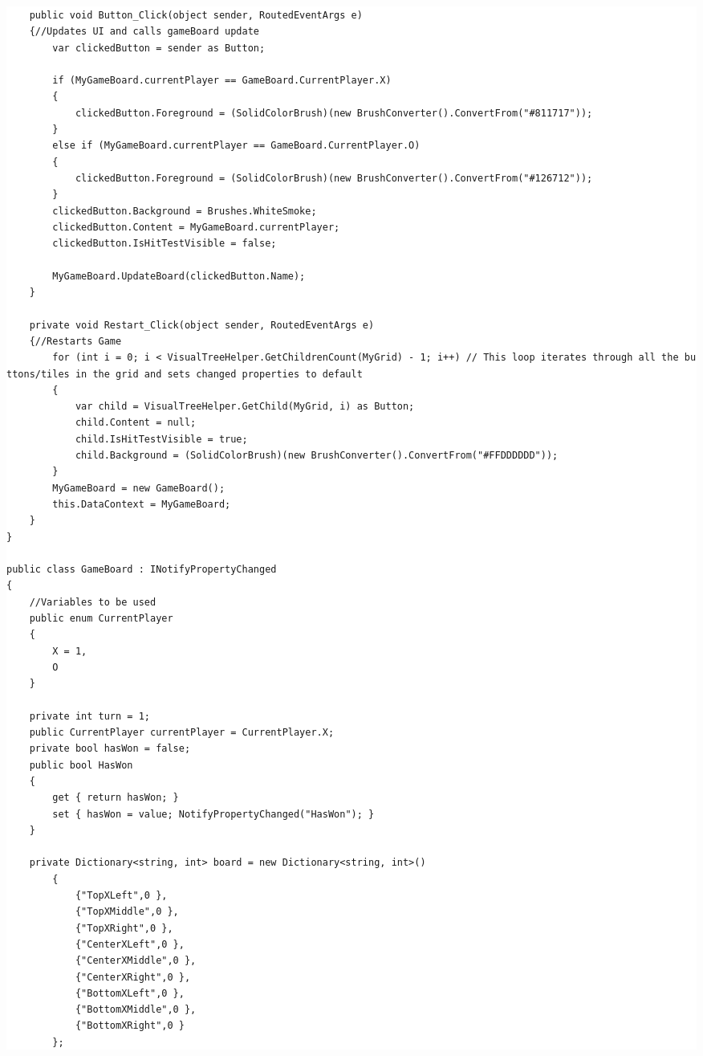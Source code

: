         public void Button_Click(object sender, RoutedEventArgs e)
        {//Updates UI and calls gameBoard update
            var clickedButton = sender as Button;

            if (MyGameBoard.currentPlayer == GameBoard.CurrentPlayer.X)
            {
                clickedButton.Foreground = (SolidColorBrush)(new BrushConverter().ConvertFrom("#811717"));
            }
            else if (MyGameBoard.currentPlayer == GameBoard.CurrentPlayer.O)
            {
                clickedButton.Foreground = (SolidColorBrush)(new BrushConverter().ConvertFrom("#126712"));
            }
            clickedButton.Background = Brushes.WhiteSmoke;
            clickedButton.Content = MyGameBoard.currentPlayer;
            clickedButton.IsHitTestVisible = false;

            MyGameBoard.UpdateBoard(clickedButton.Name);
        }

        private void Restart_Click(object sender, RoutedEventArgs e)
        {//Restarts Game
            for (int i = 0; i < VisualTreeHelper.GetChildrenCount(MyGrid) - 1; i++) // This loop iterates through all the buttons/tiles in the grid and sets changed properties to default
            {
                var child = VisualTreeHelper.GetChild(MyGrid, i) as Button;
                child.Content = null;
                child.IsHitTestVisible = true;
                child.Background = (SolidColorBrush)(new BrushConverter().ConvertFrom("#FFDDDDDD"));
            }
            MyGameBoard = new GameBoard();
            this.DataContext = MyGameBoard;
        }
    }

    public class GameBoard : INotifyPropertyChanged
    {
        //Variables to be used
        public enum CurrentPlayer
        {
            X = 1,
            O
        }

        private int turn = 1;
        public CurrentPlayer currentPlayer = CurrentPlayer.X;
        private bool hasWon = false;
        public bool HasWon
        {
            get { return hasWon; }
            set { hasWon = value; NotifyPropertyChanged("HasWon"); }
        }

        private Dictionary<string, int> board = new Dictionary<string, int>()
            {
                {"TopXLeft",0 },
                {"TopXMiddle",0 },
                {"TopXRight",0 },
                {"CenterXLeft",0 },
                {"CenterXMiddle",0 },
                {"CenterXRight",0 },
                {"BottomXLeft",0 },
                {"BottomXMiddle",0 },
                {"BottomXRight",0 }
            };
